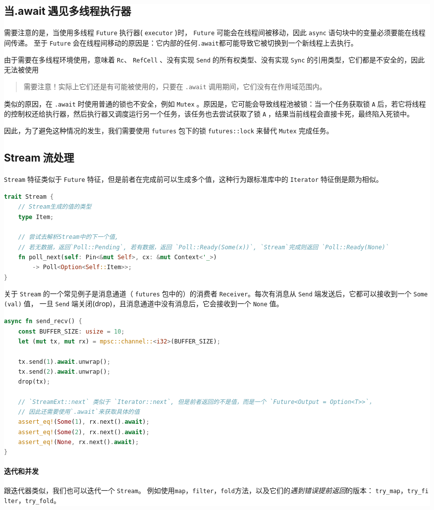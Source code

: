 ```rust
```

## 当.await 遇见多线程执行器

需要注意的是，当使用多线程 `Future` 执行器( `executor` )时， `Future` 可能会在线程间被移动，因此 `async` 语句块中的变量必须要能在线程间传递。 至于 `Future` 会在线程间移动的原因是：它内部的任何`.await`都可能导致它被切换到一个新线程上去执行。

由于需要在多线程环境使用，意味着 `Rc`、 `RefCell` 、没有实现 `Send` 的所有权类型、没有实现 `Sync` 的引用类型，它们都是不安全的，因此无法被使用

> 需要注意！实际上它们还是有可能被使用的，只要在 `.await` 调用期间，它们没有在作用域范围内。

类似的原因，在 `.await` 时使用普通的锁也不安全，例如 `Mutex` 。原因是，它可能会导致线程池被锁：当一个任务获取锁 `A` 后，若它将线程的控制权还给执行器，然后执行器又调度运行另一个任务，该任务也去尝试获取了锁 `A` ，结果当前线程会直接卡死，最终陷入死锁中。

因此，为了避免这种情况的发生，我们需要使用 `futures` 包下的锁 `futures::lock` 来替代 `Mutex` 完成任务。

## Stream 流处理

`Stream` 特征类似于 `Future` 特征，但是前者在完成前可以生成多个值，这种行为跟标准库中的 `Iterator` 特征倒是颇为相似。

```rust
trait Stream {
    // Stream生成的值的类型
    type Item;

    // 尝试去解析Stream中的下一个值,
    // 若无数据，返回`Poll::Pending`, 若有数据，返回 `Poll::Ready(Some(x))`, `Stream`完成则返回 `Poll::Ready(None)`
    fn poll_next(self: Pin<&mut Self>, cx: &mut Context<'_>)
        -> Poll<Option<Self::Item>>;
}
```

关于 `Stream` 的一个常见例子是消息通道（ `futures` 包中的）的消费者 `Receiver`。每次有消息从 `Send` 端发送后，它都可以接收到一个 `Some(val)` 值， 一旦 `Send` 端关闭(drop)，且消息通道中没有消息后，它会接收到一个 `None` 值。

```rust
async fn send_recv() {
    const BUFFER_SIZE: usize = 10;
    let (mut tx, mut rx) = mpsc::channel::<i32>(BUFFER_SIZE);

    tx.send(1).await.unwrap();
    tx.send(2).await.unwrap();
    drop(tx);

    // `StreamExt::next` 类似于 `Iterator::next`, 但是前者返回的不是值，而是一个 `Future<Output = Option<T>>`，
    // 因此还需要使用`.await`来获取具体的值
    assert_eq!(Some(1), rx.next().await);
    assert_eq!(Some(2), rx.next().await);
    assert_eq!(None, rx.next().await);
}
```

#### 迭代和并发

跟迭代器类似，我们也可以迭代一个 `Stream`。 例如使用`map`，`filter`，`fold`方法，以及它们的*遇到错误提前返回*的版本： `try_map`，`try_filter`，`try_fold`。
